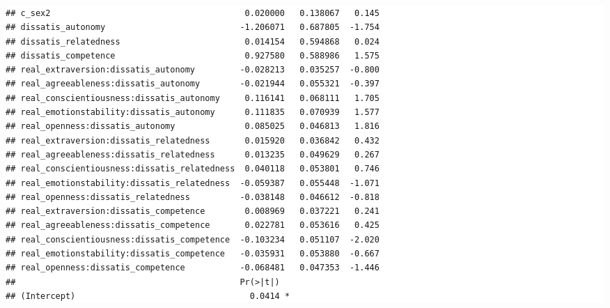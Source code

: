     ## c_sex2                                       0.020000   0.138067   0.145
    ## dissatis_autonomy                           -1.206071   0.687805  -1.754
    ## dissatis_relatedness                         0.014154   0.594868   0.024
    ## dissatis_competence                          0.927580   0.588986   1.575
    ## real_extraversion:dissatis_autonomy         -0.028213   0.035257  -0.800
    ## real_agreeableness:dissatis_autonomy        -0.021944   0.055321  -0.397
    ## real_conscientiousness:dissatis_autonomy     0.116141   0.068111   1.705
    ## real_emotionstability:dissatis_autonomy      0.111835   0.070939   1.577
    ## real_openness:dissatis_autonomy              0.085025   0.046813   1.816
    ## real_extraversion:dissatis_relatedness       0.015920   0.036842   0.432
    ## real_agreeableness:dissatis_relatedness      0.013235   0.049629   0.267
    ## real_conscientiousness:dissatis_relatedness  0.040118   0.053801   0.746
    ## real_emotionstability:dissatis_relatedness  -0.059387   0.055448  -1.071
    ## real_openness:dissatis_relatedness          -0.038148   0.046612  -0.818
    ## real_extraversion:dissatis_competence        0.008969   0.037221   0.241
    ## real_agreeableness:dissatis_competence       0.022781   0.053616   0.425
    ## real_conscientiousness:dissatis_competence  -0.103234   0.051107  -2.020
    ## real_emotionstability:dissatis_competence   -0.035931   0.053880  -0.667
    ## real_openness:dissatis_competence           -0.068481   0.047353  -1.446
    ##                                             Pr(>|t|)   
    ## (Intercept)                                   0.0414 * 